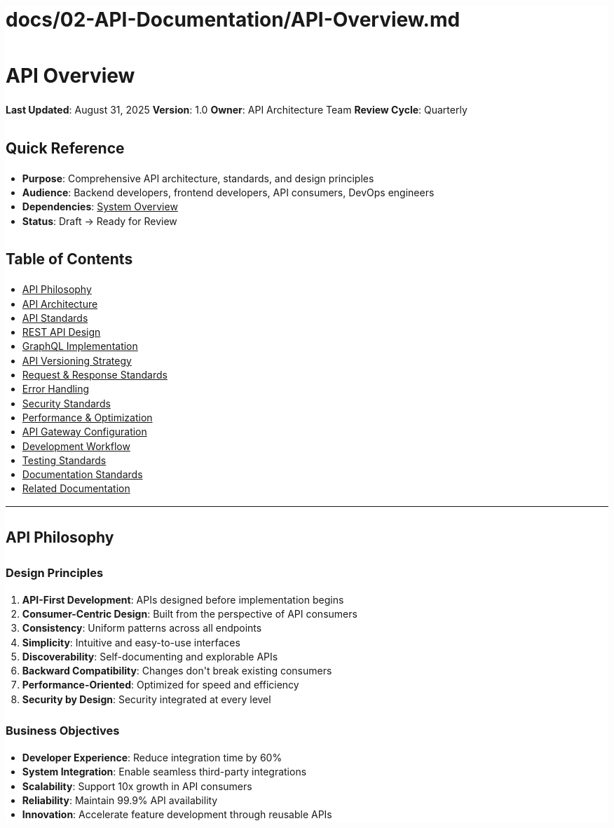 # docs/02-API-Documentation/API-Overview.md

# API Overview

**Last Updated**: August 31, 2025
**Version**: 1.0
**Owner**: API Architecture Team
**Review Cycle**: Quarterly

## Quick Reference
- **Purpose**: Comprehensive API architecture, standards, and design principles
- **Audience**: Backend developers, frontend developers, API consumers, DevOps engineers
- **Dependencies**: [System Overview](../01-Core-System/System-Overview.md)
- **Status**: Draft → Ready for Review

## Table of Contents
- [API Philosophy](#api-philosophy)
- [API Architecture](#api-architecture)
- [API Standards](#api-standards)
- [REST API Design](#rest-api-design)
- [GraphQL Implementation](#graphql-implementation)
- [API Versioning Strategy](#api-versioning-strategy)
- [Request & Response Standards](#request--response-standards)
- [Error Handling](#error-handling)
- [Security Standards](#security-standards)
- [Performance & Optimization](#performance--optimization)
- [API Gateway Configuration](#api-gateway-configuration)
- [Development Workflow](#development-workflow)
- [Testing Standards](#testing-standards)
- [Documentation Standards](#documentation-standards)
- [Related Documentation](#related-documentation)

---

## API Philosophy

### Design Principles
1. **API-First Development**: APIs designed before implementation begins
2. **Consumer-Centric Design**: Built from the perspective of API consumers
3. **Consistency**: Uniform patterns across all endpoints
4. **Simplicity**: Intuitive and easy-to-use interfaces
5. **Discoverability**: Self-documenting and explorable APIs
6. **Backward Compatibility**: Changes don't break existing consumers
7. **Performance-Oriented**: Optimized for speed and efficiency
8. **Security by Design**: Security integrated at every level

### Business Objectives
- **Developer Experience**: Reduce integration time by 60%
- **System Integration**: Enable seamless third-party integrations
- **Scalability**: Support 10x growth in API consumers
- **Reliability**: Maintain 99.9% API availability
- **Innovation**: Accelerate feature development through reusable APIs
